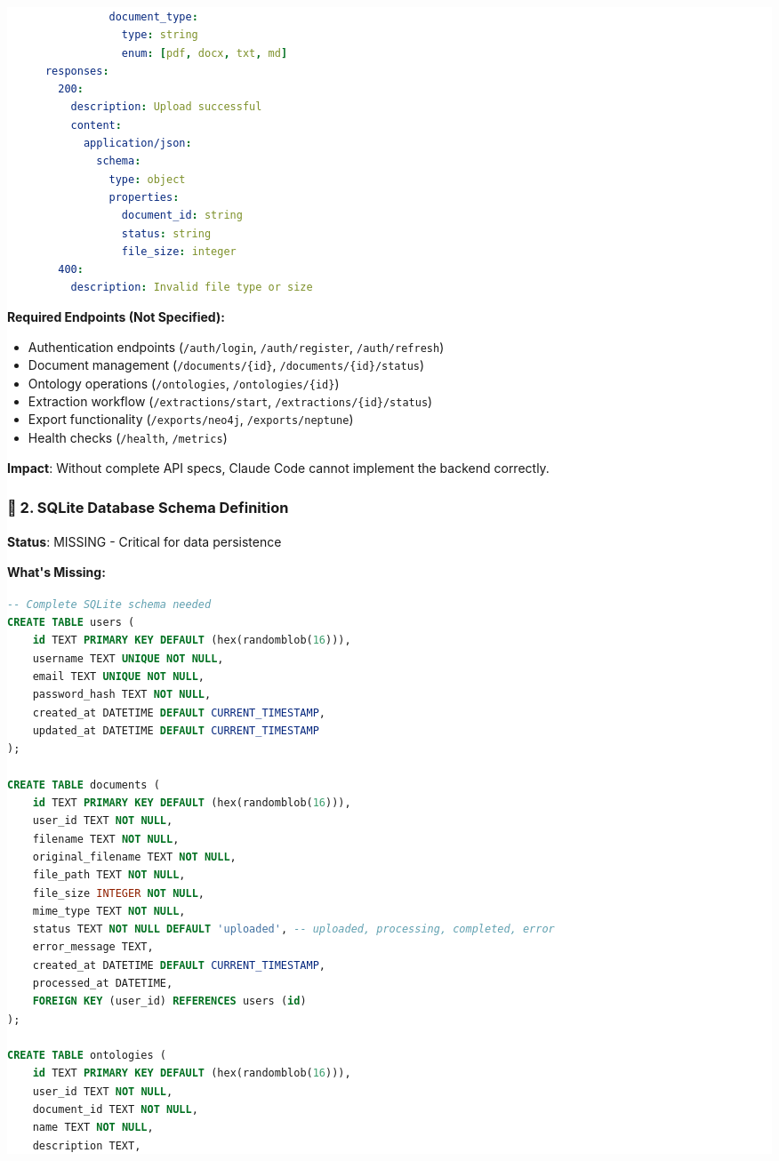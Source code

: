 ```yaml
                document_type:
                  type: string
                  enum: [pdf, docx, txt, md]
      responses:
        200:
          description: Upload successful
          content:
            application/json:
              schema:
                type: object
                properties:
                  document_id: string
                  status: string
                  file_size: integer
        400:
          description: Invalid file type or size
```

**Required Endpoints (Not Specified):**
- Authentication endpoints (`/auth/login`, `/auth/register`, `/auth/refresh`)
- Document management (`/documents/{id}`, `/documents/{id}/status`)
- Ontology operations (`/ontologies`, `/ontologies/{id}`)
- Extraction workflow (`/extractions/start`, `/extractions/{id}/status`)
- Export functionality (`/exports/neo4j`, `/exports/neptune`)
- Health checks (`/health`, `/metrics`)

**Impact**: Without complete API specs, Claude Code cannot implement the backend correctly.

### 🚨 2. SQLite Database Schema Definition

**Status**: MISSING - Critical for data persistence

**What's Missing:**
```sql
-- Complete SQLite schema needed
CREATE TABLE users (
    id TEXT PRIMARY KEY DEFAULT (hex(randomblob(16))),
    username TEXT UNIQUE NOT NULL,
    email TEXT UNIQUE NOT NULL,
    password_hash TEXT NOT NULL,
    created_at DATETIME DEFAULT CURRENT_TIMESTAMP,
    updated_at DATETIME DEFAULT CURRENT_TIMESTAMP
);

CREATE TABLE documents (
    id TEXT PRIMARY KEY DEFAULT (hex(randomblob(16))),
    user_id TEXT NOT NULL,
    filename TEXT NOT NULL,
    original_filename TEXT NOT NULL,
    file_path TEXT NOT NULL,
    file_size INTEGER NOT NULL,
    mime_type TEXT NOT NULL,
    status TEXT NOT NULL DEFAULT 'uploaded', -- uploaded, processing, completed, error
    error_message TEXT,
    created_at DATETIME DEFAULT CURRENT_TIMESTAMP,
    processed_at DATETIME,
    FOREIGN KEY (user_id) REFERENCES users (id)
);

CREATE TABLE ontologies (
    id TEXT PRIMARY KEY DEFAULT (hex(randomblob(16))),
    user_id TEXT NOT NULL,
    document_id TEXT NOT NULL,
    name TEXT NOT NULL,
    description TEXT,
```